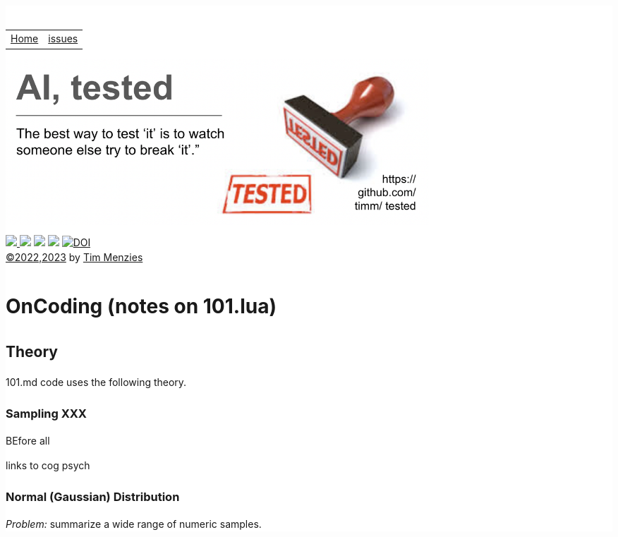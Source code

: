 <p>&nbsp;
<a name=top></a>
<table><tr>
<td><a href="/README.md#top">Home</a>
<td><a href="http:github.com/timm/tested/issues">issues</a>
</tr></table>
<img  align=center width=600 src="/docs/img/banner.png"></p>
<p> <img src="https://img.shields.io/badge/task-ai-blueviolet"><a
href="https://github.com/timm/tested/actions/workflows/tests.yml"> <img 
 src="https://github.com/timm/tested/actions/workflows/tests.yml/badge.svg"></a> <img 
 src="https://img.shields.io/badge/language-lua-orange"> <img 
 src="https://img.shields.io/badge/purpose-teaching-yellow"> <a 
 href="https://zenodo.org/badge/latestdoi/569981645"> <img 
 src="https://zenodo.org/badge/569981645.svg" alt="DOI"></a><br>
<a href="/LICENSE.md">&copy;2022,2023</a> by <a href="http://menzies.us">Tim Menzies</a></p>



# OnCoding (notes on 101.lua)

## Theory 

101.md code uses the following theory.

### Sampling  XXX

BEfore all

links to cog psych 
### Normal (Gaussian) Distribution
_Problem:_ summarize a wide range of numeric samples.
